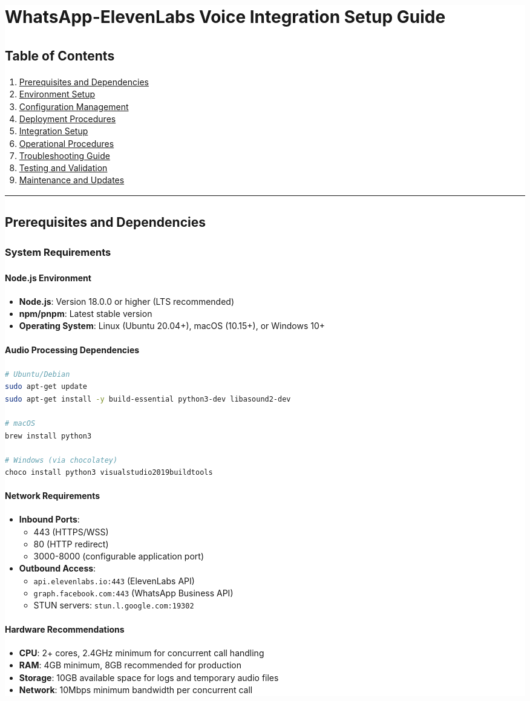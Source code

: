 # WhatsApp-ElevenLabs Voice Integration Setup Guide

## Table of Contents

1. [Prerequisites and Dependencies](#prerequisites-and-dependencies)
2. [Environment Setup](#environment-setup)
3. [Configuration Management](#configuration-management)
4. [Deployment Procedures](#deployment-procedures)
5. [Integration Setup](#integration-setup)
6. [Operational Procedures](#operational-procedures)
7. [Troubleshooting Guide](#troubleshooting-guide)
8. [Testing and Validation](#testing-and-validation)
9. [Maintenance and Updates](#maintenance-and-updates)

---

## Prerequisites and Dependencies

### System Requirements

#### Node.js Environment
- **Node.js**: Version 18.0.0 or higher (LTS recommended)
- **npm/pnpm**: Latest stable version
- **Operating System**: Linux (Ubuntu 20.04+), macOS (10.15+), or Windows 10+

#### Audio Processing Dependencies
```bash
# Ubuntu/Debian
sudo apt-get update
sudo apt-get install -y build-essential python3-dev libasound2-dev

# macOS
brew install python3

# Windows (via chocolatey)
choco install python3 visualstudio2019buildtools
```

#### Network Requirements
- **Inbound Ports**: 
  - 443 (HTTPS/WSS)
  - 80 (HTTP redirect)
  - 3000-8000 (configurable application port)
- **Outbound Access**:
  - `api.elevenlabs.io:443` (ElevenLabs API)
  - `graph.facebook.com:443` (WhatsApp Business API)
  - STUN servers: `stun.l.google.com:19302`

#### Hardware Recommendations
- **CPU**: 2+ cores, 2.4GHz minimum for concurrent call handling
- **RAM**: 4GB minimum, 8GB recommended for production
- **Storage**: 10GB available space for logs and temporary audio files
- **Network**: 10Mbps minimum bandwidth per concurrent call
